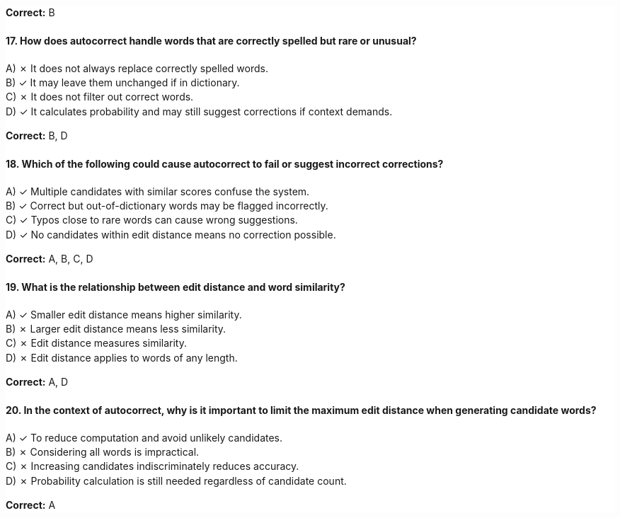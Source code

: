 **Correct:** B


#### 17. How does autocorrect handle words that are correctly spelled but rare or unusual?  
A) ✗ It does not always replace correctly spelled words.  
B) ✓ It may leave them unchanged if in dictionary.  
C) ✗ It does not filter out correct words.  
D) ✓ It calculates probability and may still suggest corrections if context demands.  

**Correct:** B, D


#### 18. Which of the following could cause autocorrect to fail or suggest incorrect corrections?  
A) ✓ Multiple candidates with similar scores confuse the system.  
B) ✓ Correct but out-of-dictionary words may be flagged incorrectly.  
C) ✓ Typos close to rare words can cause wrong suggestions.  
D) ✓ No candidates within edit distance means no correction possible.  

**Correct:** A, B, C, D


#### 19. What is the relationship between edit distance and word similarity?  
A) ✓ Smaller edit distance means higher similarity.  
B) ✗ Larger edit distance means less similarity.  
C) ✗ Edit distance measures similarity.  
D) ✗ Edit distance applies to words of any length.  

**Correct:** A, D


#### 20. In the context of autocorrect, why is it important to limit the maximum edit distance when generating candidate words?  
A) ✓ To reduce computation and avoid unlikely candidates.  
B) ✗ Considering all words is impractical.  
C) ✗ Increasing candidates indiscriminately reduces accuracy.  
D) ✗ Probability calculation is still needed regardless of candidate count.  

**Correct:** A

